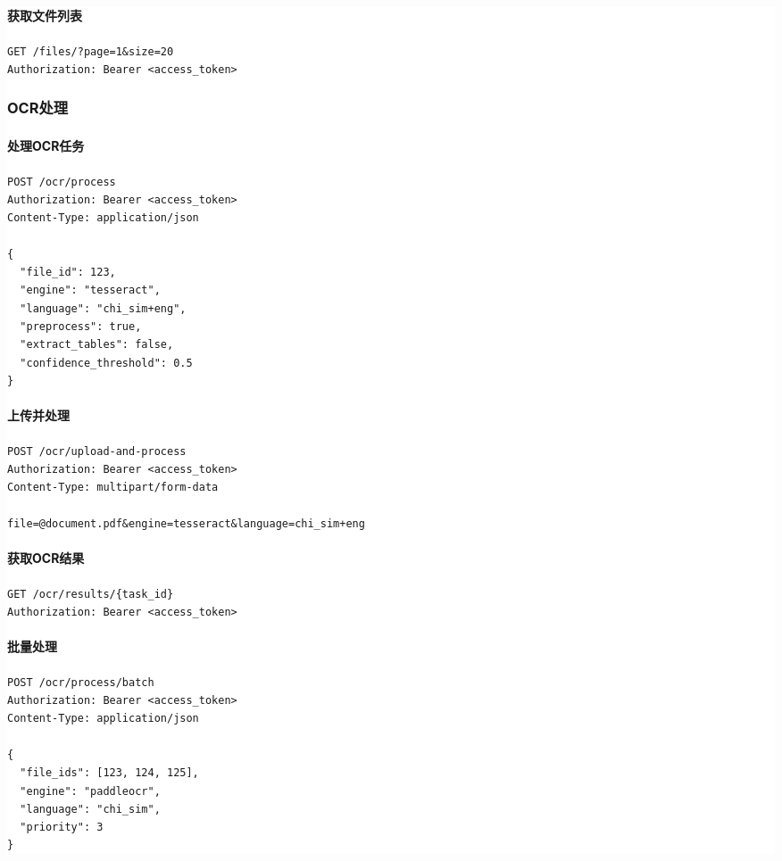 #### 获取文件列表
```http
GET /files/?page=1&size=20
Authorization: Bearer <access_token>
```

### OCR处理

#### 处理OCR任务
```http
POST /ocr/process
Authorization: Bearer <access_token>
Content-Type: application/json

{
  "file_id": 123,
  "engine": "tesseract",
  "language": "chi_sim+eng",
  "preprocess": true,
  "extract_tables": false,
  "confidence_threshold": 0.5
}
```

#### 上传并处理
```http
POST /ocr/upload-and-process
Authorization: Bearer <access_token>
Content-Type: multipart/form-data

file=@document.pdf&engine=tesseract&language=chi_sim+eng
```

#### 获取OCR结果
```http
GET /ocr/results/{task_id}
Authorization: Bearer <access_token>
```

#### 批量处理
```http
POST /ocr/process/batch
Authorization: Bearer <access_token>
Content-Type: application/json

{
  "file_ids": [123, 124, 125],
  "engine": "paddleocr",
  "language": "chi_sim",
  "priority": 3
}
```
